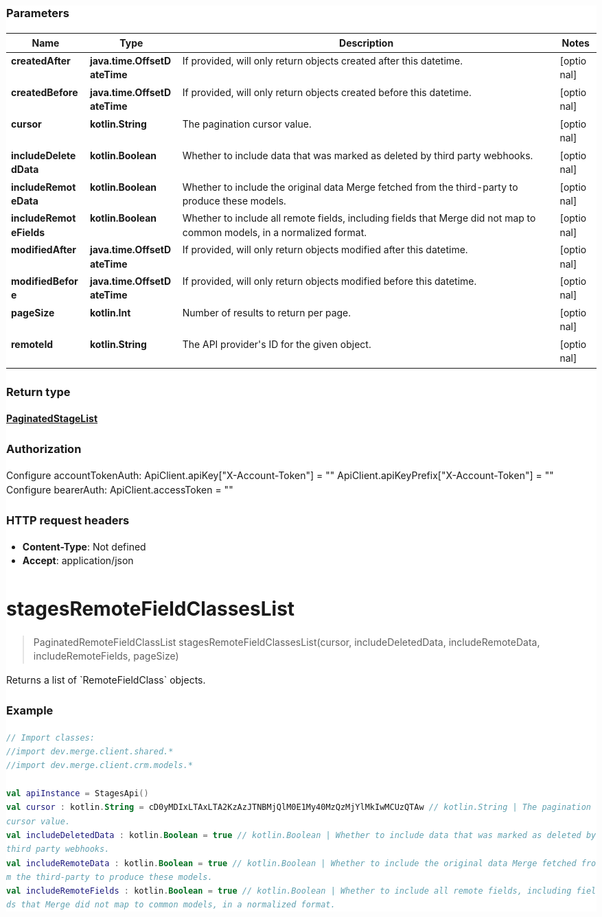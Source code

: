 ### Parameters

Name | Type | Description  | Notes
------------- | ------------- | ------------- | -------------
 **createdAfter** | **java.time.OffsetDateTime**| If provided, will only return objects created after this datetime. | [optional]
 **createdBefore** | **java.time.OffsetDateTime**| If provided, will only return objects created before this datetime. | [optional]
 **cursor** | **kotlin.String**| The pagination cursor value. | [optional]
 **includeDeletedData** | **kotlin.Boolean**| Whether to include data that was marked as deleted by third party webhooks. | [optional]
 **includeRemoteData** | **kotlin.Boolean**| Whether to include the original data Merge fetched from the third-party to produce these models. | [optional]
 **includeRemoteFields** | **kotlin.Boolean**| Whether to include all remote fields, including fields that Merge did not map to common models, in a normalized format. | [optional]
 **modifiedAfter** | **java.time.OffsetDateTime**| If provided, will only return objects modified after this datetime. | [optional]
 **modifiedBefore** | **java.time.OffsetDateTime**| If provided, will only return objects modified before this datetime. | [optional]
 **pageSize** | **kotlin.Int**| Number of results to return per page. | [optional]
 **remoteId** | **kotlin.String**| The API provider&#39;s ID for the given object. | [optional]

### Return type

[**PaginatedStageList**](PaginatedStageList.md)

### Authorization


Configure accountTokenAuth:
    ApiClient.apiKey["X-Account-Token"] = ""
    ApiClient.apiKeyPrefix["X-Account-Token"] = ""
Configure bearerAuth:
    ApiClient.accessToken = ""

### HTTP request headers

 - **Content-Type**: Not defined
 - **Accept**: application/json

<a name="stagesRemoteFieldClassesList"></a>
# **stagesRemoteFieldClassesList**
> PaginatedRemoteFieldClassList stagesRemoteFieldClassesList(cursor, includeDeletedData, includeRemoteData, includeRemoteFields, pageSize)



Returns a list of &#x60;RemoteFieldClass&#x60; objects.

### Example
```kotlin
// Import classes:
//import dev.merge.client.shared.*
//import dev.merge.client.crm.models.*

val apiInstance = StagesApi()
val cursor : kotlin.String = cD0yMDIxLTAxLTA2KzAzJTNBMjQlM0E1My40MzQzMjYlMkIwMCUzQTAw // kotlin.String | The pagination cursor value.
val includeDeletedData : kotlin.Boolean = true // kotlin.Boolean | Whether to include data that was marked as deleted by third party webhooks.
val includeRemoteData : kotlin.Boolean = true // kotlin.Boolean | Whether to include the original data Merge fetched from the third-party to produce these models.
val includeRemoteFields : kotlin.Boolean = true // kotlin.Boolean | Whether to include all remote fields, including fields that Merge did not map to common models, in a normalized format.
```